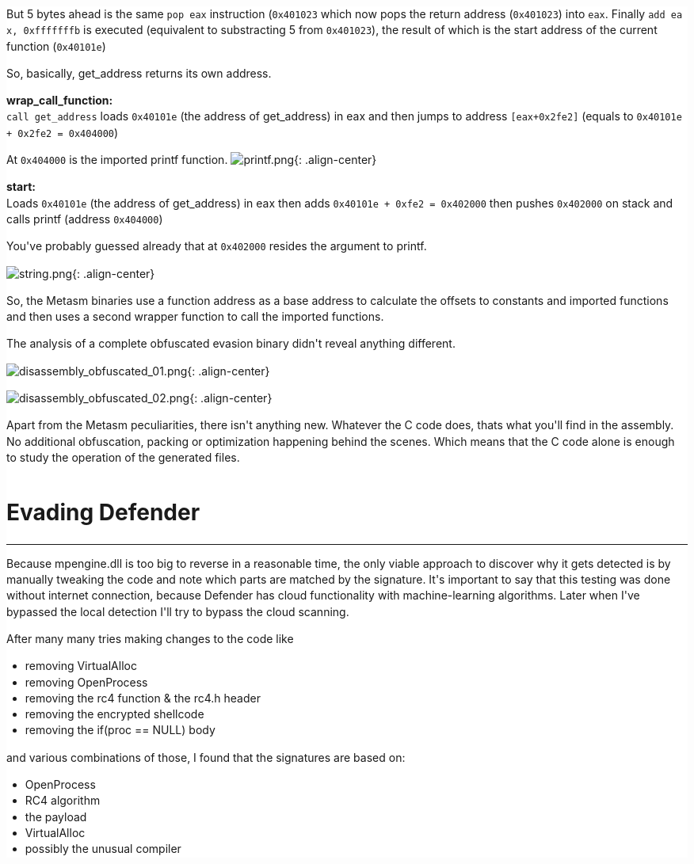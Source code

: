 But 5 bytes ahead is the same `pop eax` instruction (`0x401023` which now pops the return address (`0x401023`) into `eax`.
Finally  `add eax, 0xfffffffb` is executed (equivalent to substracting 5 from `0x401023`), the result of which is the start address of the current function (`0x40101e`)

So, basically, get_address returns its own address.

**wrap_call_function:**  
`call get_address` loads `0x40101e` (the address of get_address) in eax
and then jumps to address `[eax+0x2fe2]` (equals to `0x40101e + 0x2fe2 = 0x404000`)

At `0x404000` is the imported printf function.
![printf.png](https://idafchev.github.io/blog/assets/images/beating_defender/printf.png){: .align-center}  

**start:**  
Loads `0x40101e` (the address of get_address) in eax
then adds `0x40101e + 0xfe2 = 0x402000`
then pushes `0x402000` on stack and calls printf (address `0x404000`)

You've probably guessed already that at `0x402000` resides the argument to printf.

![string.png](https://idafchev.github.io/blog/assets/images/beating_defender/string.png){: .align-center}  

So, the Metasm binaries use a function address as a base address to calculate the offsets to constants and imported functions and then uses a second wrapper function to call the imported functions.

The analysis of a complete obfuscated evasion binary didn't reveal anything different.

![disassembly_obfuscated_01.png](https://idafchev.github.io/blog/assets/images/beating_defender/disassembly_obfuscated_01.png){: .align-center}  

![disassembly_obfuscated_02.png](https://idafchev.github.io/blog/assets/images/beating_defender/disassembly_obfuscated_02.png){: .align-center}  

Apart from the Metasm peculiarities, there isn't anything new. Whatever the C code does, thats what you'll find in the assembly. No additional obfuscation, packing or optimization happening behind the scenes. Which means that the C code alone is enough to study the operation of the generated files. 

# Evading Defender  
---
Because mpengine.dll is too big to reverse in a reasonable time, the only viable approach to discover why it gets detected is by manually tweaking the code and note which parts are matched by the signature. It's important to say that this testing was done without internet connection, because Defender has cloud functionality with machine-learning algorithms. Later when I've bypassed the local detection I'll try to bypass the cloud scanning. 

After many many tries making changes to the code like
- removing VirtualAlloc
- removing OpenProcess
- removing the rc4 function & the rc4.h header
- removing the encrypted shellcode
- removing the if(proc == NULL) body  

and various combinations of those, I found that the signatures are based on:
- OpenProcess
- RC4 algorithm
- the payload
- VirtualAlloc
- possibly the unusual compiler
